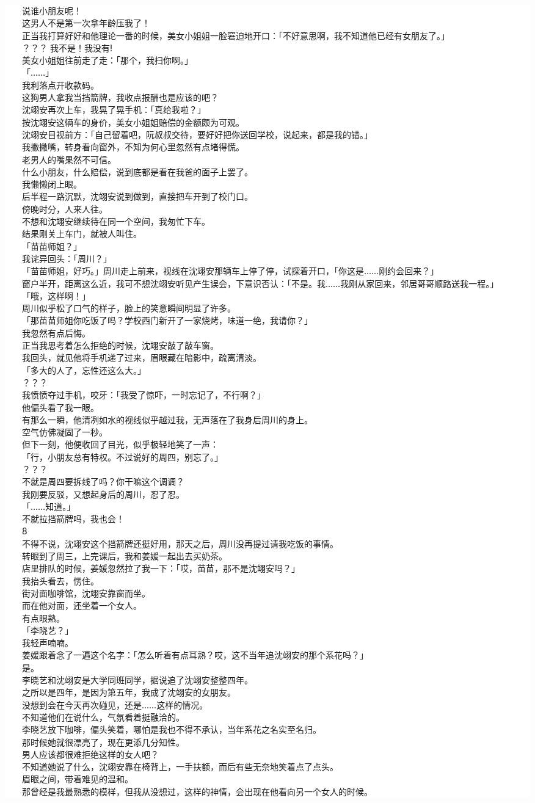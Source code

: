 &emsp;&emsp;说谁小朋友呢！  
&emsp;&emsp;这男人不是第一次拿年龄压我了！  
&emsp;&emsp;正当我打算好好和他理论一番的时候，美女小姐姐一脸窘迫地开口：「不好意思啊，我不知道他已经有女朋友了。」  
&emsp;&emsp;？？？ 我不是！我没有!  
&emsp;&emsp;美女小姐姐往前走了走：「那个，我扫你啊。」  
&emsp;&emsp;「……」  
&emsp;&emsp;我利落点开收款码。  
&emsp;&emsp;这狗男人拿我当挡箭牌，我收点报酬也是应该的吧？  
&emsp;&emsp;沈翊安再次上车，我晃了晃手机：「真给我啦？」  
&emsp;&emsp;按沈翊安这辆车的身价，美女小姐姐赔偿的金额颇为可观。  
&emsp;&emsp;沈翊安目视前方：「自己留着吧，阮叔叔交待，要好好把你送回学校，说起来，都是我的错。」  
&emsp;&emsp;我撇撇嘴，转身看向窗外，不知为何心里忽然有点堵得慌。  
&emsp;&emsp;老男人的嘴果然不可信。  
&emsp;&emsp;什么小朋友，什么赔偿，说到底都是看在我爸的面子上罢了。  
&emsp;&emsp;我懒懒闭上眼。  
&emsp;&emsp;后半程一路沉默，沈翊安说到做到，直接把车开到了校门口。  
&emsp;&emsp;傍晚时分，人来人往。  
&emsp;&emsp;不想和沈翊安继续待在同一个空间，我匆忙下车。  
&emsp;&emsp;结果刚关上车门，就被人叫住。  
&emsp;&emsp;「苗苗师姐？」  
&emsp;&emsp;我诧异回头：「周川？」  
&emsp;&emsp;「苗苗师姐，好巧。」周川走上前来，视线在沈翊安那辆车上停了停，试探着开口，「你这是……刚约会回来？」  
&emsp;&emsp;窗户半开，距离这么近，我可不想沈翊安听见产生误会，下意识否认：「不是。我……我刚从家回来，邻居哥哥顺路送我一程。」  
&emsp;&emsp;「哦，这样啊！」  
&emsp;&emsp;周川似乎松了口气的样子，脸上的笑意瞬间明显了许多。  
&emsp;&emsp;「那苗苗师姐你吃饭了吗？学校西门新开了一家烧烤，味道一绝，我请你？」  
&emsp;&emsp;我忽然有点后悔。  
&emsp;&emsp;正当我思考着怎么拒绝的时候，沈翊安敲了敲车窗。  
&emsp;&emsp;我回头，就见他将手机递了过来，眉眼藏在暗影中，疏离清淡。  
&emsp;&emsp;「多大的人了，忘性还这么大。」  
&emsp;&emsp;？？？  
&emsp;&emsp;我愤愤夺过手机，咬牙：「我受了惊吓，一时忘记了，不行啊？」  
&emsp;&emsp;他偏头看了我一眼。  
&emsp;&emsp;有那么一瞬，他清冽如水的视线似乎越过我，无声落在了我身后周川的身上。  
&emsp;&emsp;空气仿佛凝固了一秒。  
&emsp;&emsp;但下一刻，他便收回了目光，似乎极轻地笑了一声：  
&emsp;&emsp;「行，小朋友总有特权。不过说好的周四，别忘了。」  
&emsp;&emsp;？？？  
&emsp;&emsp;不就是周四要拆线了吗？你干嘛这个调调？  
&emsp;&emsp;我刚要反驳，又想起身后的周川，忍了忍。  
&emsp;&emsp;「……知道。」  
&emsp;&emsp;不就拉挡箭牌吗，我也会！  
&emsp;&emsp;8  
&emsp;&emsp;不得不说，沈翊安这个挡箭牌还挺好用，那天之后，周川没再提过请我吃饭的事情。  
&emsp;&emsp;转眼到了周三，上完课后，我和姜媛一起出去买奶茶。  
&emsp;&emsp;店里排队的时候，姜媛忽然拉了我一下：「哎，苗苗，那不是沈翊安吗？」  
&emsp;&emsp;我抬头看去，愣住。  
&emsp;&emsp;街对面咖啡馆，沈翊安靠窗而坐。  
&emsp;&emsp;而在他对面，还坐着一个女人。  
&emsp;&emsp;有点眼熟。  
&emsp;&emsp;「李晓艺？」  
&emsp;&emsp;我轻声喃喃。  
&emsp;&emsp;姜媛跟着念了一遍这个名字：「怎么听着有点耳熟？哎，这不当年追沈翊安的那个系花吗？」  
&emsp;&emsp;是。  
&emsp;&emsp;李晓艺和沈翊安是大学同班同学，据说追了沈翊安整整四年。  
&emsp;&emsp;之所以是四年，是因为第五年，我成了沈翊安的女朋友。  
&emsp;&emsp;没想到会在今天再次碰见，还是……这样的情况。  
&emsp;&emsp;不知道他们在说什么，气氛看着挺融洽的。  
&emsp;&emsp;李晓艺放下咖啡，偏头笑着，哪怕是我也不得不承认，当年系花之名实至名归。  
&emsp;&emsp;那时候她就很漂亮了，现在更添几分知性。  
&emsp;&emsp;男人应该都很难拒绝这样的女人吧？  
&emsp;&emsp;不知道她说了什么，沈翊安靠在椅背上，一手扶额，而后有些无奈地笑着点了点头。  
&emsp;&emsp;眉眼之间，带着难见的温和。  
&emsp;&emsp;那曾经是我最熟悉的模样，但我从没想过，这样的神情，会出现在他看向另一个女人的时候。  